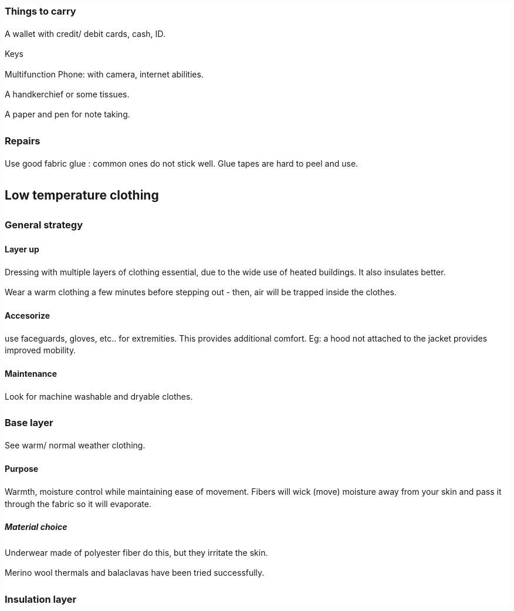 ### Things to carry

A wallet with credit/ debit cards, cash, ID.

Keys

Multifunction Phone: with camera, internet abilities.

A handkerchief or some tissues.

A paper and pen for note taking.

### Repairs

Use good fabric glue : common ones do not stick well. Glue tapes are
hard to peel and use.

## Low temperature clothing

### General strategy

#### Layer up

Dressing with multiple layers of clothing essential, due to the wide use
of heated buildings. It also insulates better.

Wear a warm clothing a few minutes before stepping out - then, air will
be trapped inside the clothes.

#### Accesorize

use faceguards, gloves, etc.. for extremities. This provides additional
comfort. Eg: a hood not attached to the jacket provides improved
mobility.

#### Maintenance

Look for machine washable and dryable clothes.

### Base layer

See warm/ normal weather clothing.

#### Purpose

Warmth, moisture control while maintaining ease of movement. Fibers will
wick (move) moisture away from your skin and pass it through the fabric
so it will evaporate.

##### Material choice

Underwear made of polyester fiber do this, but they irritate the skin.

Merino wool thermals and balaclavas have been tried successfully.

### Insulation layer
